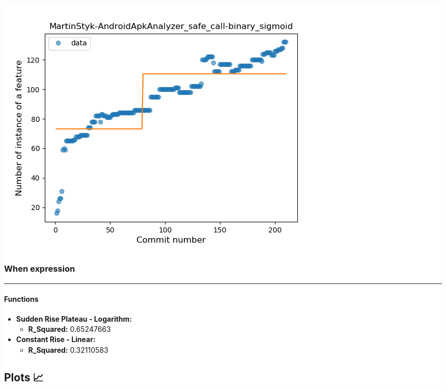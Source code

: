 ![MartinStyk-AndroidApkAnalyzer T9](../plots/MartinStyk-AndroidApkAnalyzer_safe_call_T9.png)
### <a name="when_expr">When expression</a>
----
#### Functions
* **Sudden Rise Plateau - Logarithm:** ![equation](http://latex.codecogs.com/svg.latex?3.861983%5Clog_%7B5.335511%7D%28x%29%20&plus;%2016.310086)
    * **R_Squared:** 0.65247663
* **Constant Rise - Linear:** ![equation](http://latex.codecogs.com/svg.latex?0.025455x%20&plus;%2023.690681)
    * **R_Squared:** 0.32110583

**Plots** :chart_with_upwards_trend:
-----
